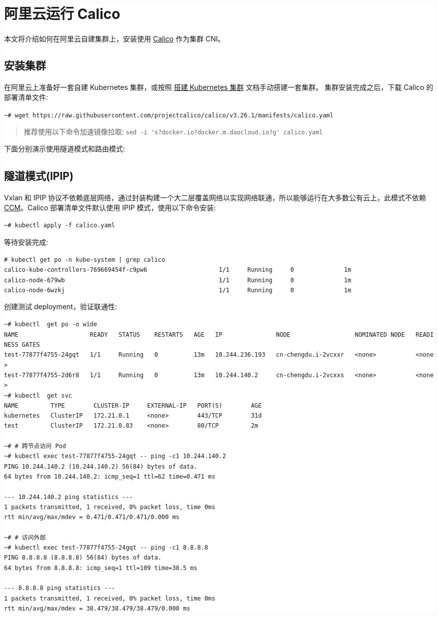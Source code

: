 # 阿里云运行 Calico 

本文将介绍如何在阿里云自建集群上，安装使用 [Calico](https://github.com/projectcalico/calico) 作为集群 CNI。

## 安装集群

在阿里云上准备好一套自建 Kubernetes 集群，或按照 [搭建 Kubernetes 集群](usage.md#搭建Kubernetes集群) 文档手动搭建一套集群。 集群安装完成之后，下载 Calico 的部署清单文件:

```shell
~# wget https://raw.githubusercontent.com/projectcalico/calico/v3.26.1/manifests/calico.yaml
```

> 推荐使用以下命令加速镜像拉取: `sed -i 's?docker.io?docker.m.daocloud.io?g' calico.yaml`

下面分别演示使用隧道模式和路由模式:

## 隧道模式(IPIP)

Vxlan 和 IPIP 协议不依赖底层网络，通过封装构建一个大二层覆盖网络以实现网络联通，所以能够运行在大多数公有云上，此模式不依赖 [CCM](https://github.com/AliyunContainerService/alicloud-controller-manager)。Calico 部署清单文件默认使用 IPIP 模式，使用以下命令安装:

```shell
~# kubectl apply -f calico.yaml
```

等待安装完成:

```shell
# kubectl get po -n kube-system | grep calico
calico-kube-controllers-769669454f-c9pw6                    1/1     Running     0              1m
calico-node-679wb                                           1/1     Running     0              1m
calico-node-6wzkj                                           1/1     Running     0              1m
```

创建测试 deployment，验证联通性:

```shell
~# kubectl  get po -o wide
NAME                    READY   STATUS    RESTARTS   AGE   IP               NODE                  NOMINATED NODE   READINESS GATES
test-77877f4755-24gqt   1/1     Running   0          13m   10.244.236.193   cn-chengdu.i-2vcxxr   <none>           <none>
test-77877f4755-2d6r8   1/1     Running   0          13m   10.244.140.2     cn-chengdu.i-2vcxxs   <none>           <none>
~# kubectl  get svc
NAME         TYPE        CLUSTER-IP     EXTERNAL-IP   PORT(S)        AGE
kubernetes   ClusterIP   172.21.0.1     <none>        443/TCP        31d
test         ClusterIP   172.21.0.83    <none>        80/TCP         2m

~# # 跨节点访问 Pod 
~# kubectl exec test-77877f4755-24gqt -- ping -c1 10.244.140.2
PING 10.244.140.2 (10.244.140.2) 56(84) bytes of data.
64 bytes from 10.244.140.2: icmp_seq=1 ttl=62 time=0.471 ms

--- 10.244.140.2 ping statistics ---
1 packets transmitted, 1 received, 0% packet loss, time 0ms
rtt min/avg/max/mdev = 0.471/0.471/0.471/0.000 ms

~# # 访问外部
~# kubectl exec test-77877f4755-24gqt -- ping -c1 8.8.8.8
PING 8.8.8.8 (8.8.8.8) 56(84) bytes of data.
64 bytes from 8.8.8.8: icmp_seq=1 ttl=109 time=38.5 ms

--- 8.8.8.8 ping statistics ---
1 packets transmitted, 1 received, 0% packet loss, time 0ms
rtt min/avg/max/mdev = 38.479/38.479/38.479/0.000 ms
```